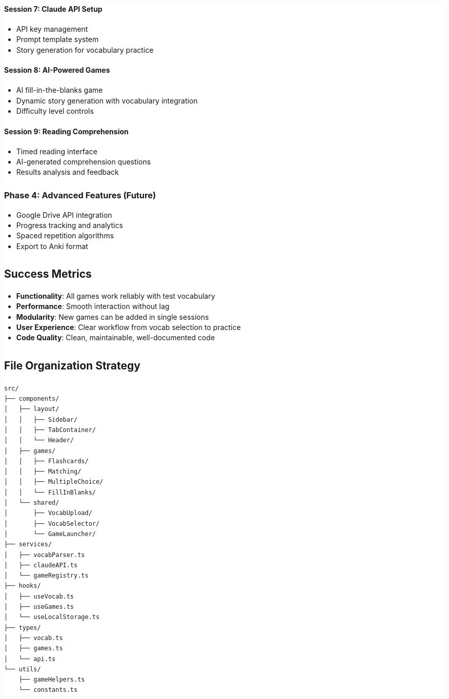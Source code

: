#### Session 7: Claude API Setup
- API key management
- Prompt template system
- Story generation for vocabulary practice

#### Session 8: AI-Powered Games
- AI fill-in-the-blanks game
- Dynamic story generation with vocabulary integration
- Difficulty level controls

#### Session 9: Reading Comprehension
- Timed reading interface
- AI-generated comprehension questions
- Results analysis and feedback

### Phase 4: Advanced Features (Future)
- Google Drive API integration
- Progress tracking and analytics
- Spaced repetition algorithms
- Export to Anki format

## Success Metrics
- **Functionality**: All games work reliably with test vocabulary
- **Performance**: Smooth interaction without lag
- **Modularity**: New games can be added in single sessions
- **User Experience**: Clear workflow from vocab selection to practice
- **Code Quality**: Clean, maintainable, well-documented code

## File Organization Strategy
```
src/
├── components/
│   ├── layout/
│   │   ├── Sidebar/
│   │   ├── TabContainer/
│   │   └── Header/
│   ├── games/
│   │   ├── Flashcards/
│   │   ├── Matching/
│   │   ├── MultipleChoice/
│   │   └── FillInBlanks/
│   └── shared/
│       ├── VocabUpload/
│       ├── VocabSelector/
│       └── GameLauncher/
├── services/
│   ├── vocabParser.ts
│   ├── claudeAPI.ts
│   └── gameRegistry.ts
├── hooks/
│   ├── useVocab.ts
│   ├── useGames.ts
│   └── useLocalStorage.ts
├── types/
│   ├── vocab.ts
│   ├── games.ts
│   └── api.ts
└── utils/
    ├── gameHelpers.ts
    └── constants.ts
```
